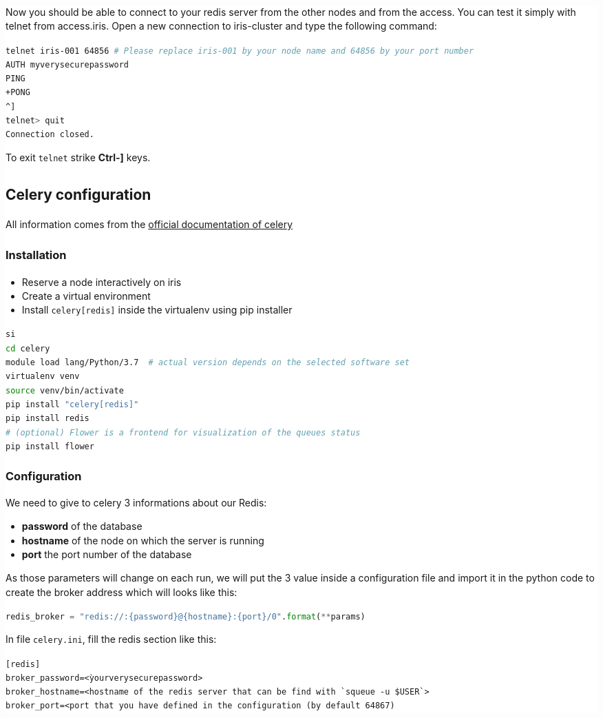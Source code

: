 Now you should be able to connect to your redis server from the other nodes and from the access. You can test it simply with telnet from access.iris. Open a new connection to iris-cluster and type the following command:

```bash
telnet iris-001 64856 # Please replace iris-001 by your node name and 64856 by your port number
AUTH myverysecurepassword
PING
+PONG
^]
telnet> quit
Connection closed.
```

To exit `telnet` strike **Ctrl-]** keys.

## Celery configuration

All information comes from the [official documentation of celery](http://docs.celeryproject.org/en/latest/getting-started/brokers/redis.html#broker-redis)

### Installation

* Reserve a node interactively on iris
* Create a virtual environment
* Install `celery[redis]` inside the virtualenv using pip installer

```bash
si
cd celery
module load lang/Python/3.7  # actual version depends on the selected software set
virtualenv venv
source venv/bin/activate
pip install "celery[redis]"
pip install redis
# (optional) Flower is a frontend for visualization of the queues status
pip install flower
```

### Configuration

We need to give to celery 3 informations about our Redis:
* **password** of the database
* **hostname** of the node on which the server is running
* **port** the port number of the database

As those parameters will change on each run, we will put the 3 value inside a configuration file and import it in the python code to create the broker address which will looks like this:

```python
redis_broker = "redis://:{password}@{hostname}:{port}/0".format(**params)
```

In file `celery.ini`, fill the redis section like this:

```
[redis]
broker_password=<ỳourverysecurepassword>
broker_hostname=<hostname of the redis server that can be find with `squeue -u $USER`>
broker_port=<port that you have defined in the configuration (by default 64867)
```
